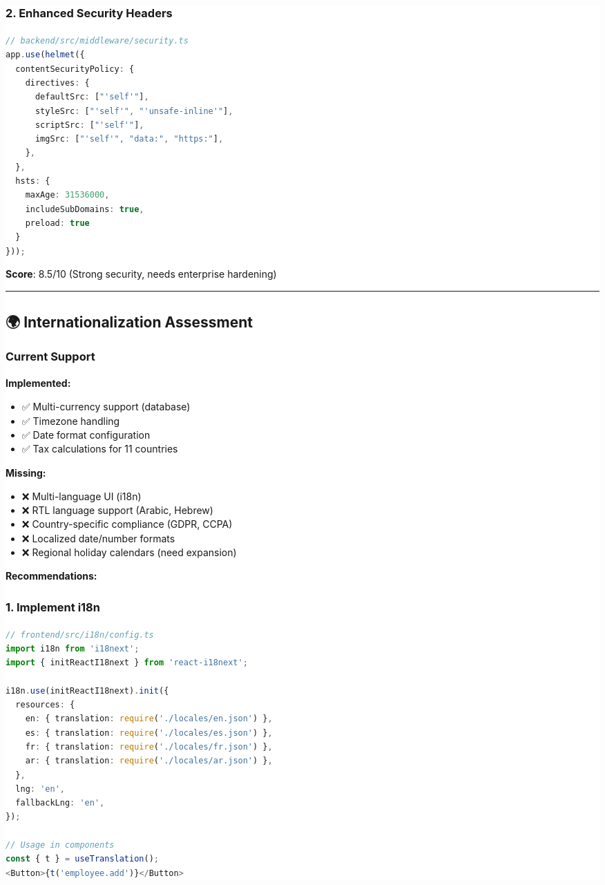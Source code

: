 ### 2. Enhanced Security Headers
```typescript
// backend/src/middleware/security.ts
app.use(helmet({
  contentSecurityPolicy: {
    directives: {
      defaultSrc: ["'self'"],
      styleSrc: ["'self'", "'unsafe-inline'"],
      scriptSrc: ["'self'"],
      imgSrc: ["'self'", "data:", "https:"],
    },
  },
  hsts: {
    maxAge: 31536000,
    includeSubDomains: true,
    preload: true
  }
}));
```

**Score**: 8.5/10 (Strong security, needs enterprise hardening)

---

## 🌍 Internationalization Assessment

### Current Support

**Implemented:**
- ✅ Multi-currency support (database)
- ✅ Timezone handling
- ✅ Date format configuration
- ✅ Tax calculations for 11 countries

**Missing:**
- ❌ Multi-language UI (i18n)
- ❌ RTL language support (Arabic, Hebrew)
- ❌ Country-specific compliance (GDPR, CCPA)
- ❌ Localized date/number formats
- ❌ Regional holiday calendars (need expansion)

**Recommendations:**

### 1. Implement i18n
```typescript
// frontend/src/i18n/config.ts
import i18n from 'i18next';
import { initReactI18next } from 'react-i18next';

i18n.use(initReactI18next).init({
  resources: {
    en: { translation: require('./locales/en.json') },
    es: { translation: require('./locales/es.json') },
    fr: { translation: require('./locales/fr.json') },
    ar: { translation: require('./locales/ar.json') },
  },
  lng: 'en',
  fallbackLng: 'en',
});

// Usage in components
const { t } = useTranslation();
<Button>{t('employee.add')}</Button>
```
